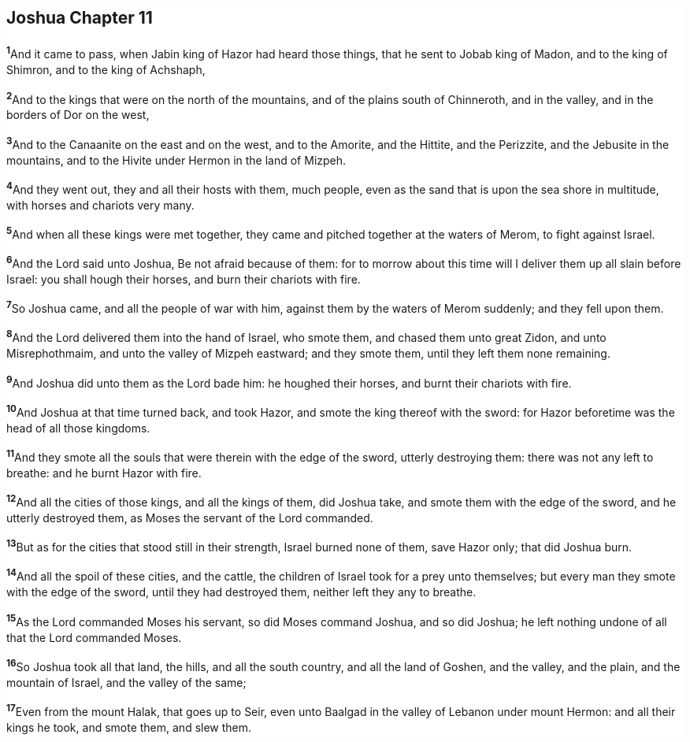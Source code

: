 ## Joshua Chapter 11

<sup>**1**</sup>And it came to pass, when Jabin king of Hazor had heard those things, that he sent to Jobab king of Madon, and to the king of Shimron, and to the king of Achshaph,

<sup>**2**</sup>And to the kings that were on the north of the mountains, and of the plains south of Chinneroth, and in the valley, and in the borders of Dor on the west,

<sup>**3**</sup>And to the Canaanite on the east and on the west, and to the Amorite, and the Hittite, and the Perizzite, and the Jebusite in the mountains, and to the Hivite under Hermon in the land of Mizpeh.

<sup>**4**</sup>And they went out, they and all their hosts with them, much people, even as the sand that is upon the sea shore in multitude, with horses and chariots very many.

<sup>**5**</sup>And when all these kings were met together, they came and pitched together at the waters of Merom, to fight against Israel.

<sup>**6**</sup>And the Lord said unto Joshua, Be not afraid because of them: for to morrow about this time will I deliver them up all slain before Israel: you shall hough their horses, and burn their chariots with fire.

<sup>**7**</sup>So Joshua came, and all the people of war with him, against them by the waters of Merom suddenly; and they fell upon them.

<sup>**8**</sup>And the Lord delivered them into the hand of Israel, who smote them, and chased them unto great Zidon, and unto Misrephothmaim, and unto the valley of Mizpeh eastward; and they smote them, until they left them none remaining.

<sup>**9**</sup>And Joshua did unto them as the Lord bade him: he houghed their horses, and burnt their chariots with fire.

<sup>**10**</sup>And Joshua at that time turned back, and took Hazor, and smote the king thereof with the sword: for Hazor beforetime was the head of all those kingdoms.

<sup>**11**</sup>And they smote all the souls that were therein with the edge of the sword, utterly destroying them: there was not any left to breathe: and he burnt Hazor with fire.

<sup>**12**</sup>And all the cities of those kings, and all the kings of them, did Joshua take, and smote them with the edge of the sword, and he utterly destroyed them, as Moses the servant of the Lord commanded.

<sup>**13**</sup>But as for the cities that stood still in their strength, Israel burned none of them, save Hazor only; that did Joshua burn.

<sup>**14**</sup>And all the spoil of these cities, and the cattle, the children of Israel took for a prey unto themselves; but every man they smote with the edge of the sword, until they had destroyed them, neither left they any to breathe.

<sup>**15**</sup>As the Lord commanded Moses his servant, so did Moses command Joshua, and so did Joshua; he left nothing undone of all that the Lord commanded Moses.

<sup>**16**</sup>So Joshua took all that land, the hills, and all the south country, and all the land of Goshen, and the valley, and the plain, and the mountain of Israel, and the valley of the same;

<sup>**17**</sup>Even from the mount Halak, that goes up to Seir, even unto Baalgad in the valley of Lebanon under mount Hermon: and all their kings he took, and smote them, and slew them.
